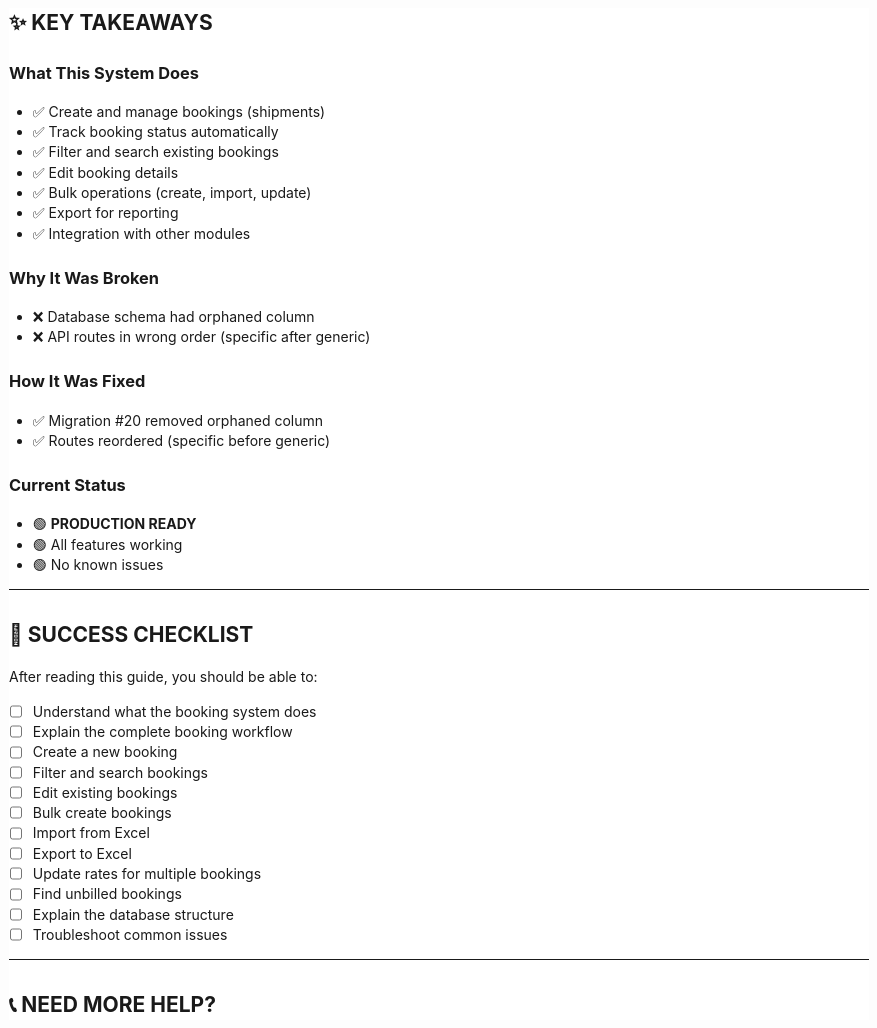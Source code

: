 ## ✨ KEY TAKEAWAYS

### What This System Does

- ✅ Create and manage bookings (shipments)
- ✅ Track booking status automatically
- ✅ Filter and search existing bookings
- ✅ Edit booking details
- ✅ Bulk operations (create, import, update)
- ✅ Export for reporting
- ✅ Integration with other modules

### Why It Was Broken

- ❌ Database schema had orphaned column
- ❌ API routes in wrong order (specific after generic)

### How It Was Fixed

- ✅ Migration #20 removed orphaned column
- ✅ Routes reordered (specific before generic)

### Current Status

- 🟢 **PRODUCTION READY**
- 🟢 All features working
- 🟢 No known issues

---

## 🎯 SUCCESS CHECKLIST

After reading this guide, you should be able to:

- [ ] Understand what the booking system does
- [ ] Explain the complete booking workflow
- [ ] Create a new booking
- [ ] Filter and search bookings
- [ ] Edit existing bookings
- [ ] Bulk create bookings
- [ ] Import from Excel
- [ ] Export to Excel
- [ ] Update rates for multiple bookings
- [ ] Find unbilled bookings
- [ ] Explain the database structure
- [ ] Troubleshoot common issues

---

## 📞 NEED MORE HELP?
